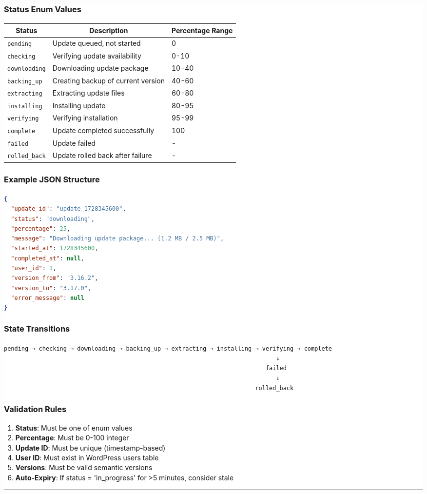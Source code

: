 ### Status Enum Values

| Status | Description | Percentage Range |
|--------|-------------|------------------|
| `pending` | Update queued, not started | 0 |
| `checking` | Verifying update availability | 0-10 |
| `downloading` | Downloading update package | 10-40 |
| `backing_up` | Creating backup of current version | 40-60 |
| `extracting` | Extracting update files | 60-80 |
| `installing` | Installing update | 80-95 |
| `verifying` | Verifying installation | 95-99 |
| `complete` | Update completed successfully | 100 |
| `failed` | Update failed | - |
| `rolled_back` | Update rolled back after failure | - |

### Example JSON Structure

```json
{
  "update_id": "update_1728345600",
  "status": "downloading",
  "percentage": 25,
  "message": "Downloading update package... (1.2 MB / 2.5 MB)",
  "started_at": 1728345600,
  "completed_at": null,
  "user_id": 1,
  "version_from": "3.16.2",
  "version_to": "3.17.0",
  "error_message": null
}
```

### State Transitions

```
pending → checking → downloading → backing_up → extracting → installing → verifying → complete
                                                                              ↓
                                                                           failed
                                                                              ↓
                                                                        rolled_back
```

### Validation Rules

1. **Status**: Must be one of enum values
2. **Percentage**: Must be 0-100 integer
3. **Update ID**: Must be unique (timestamp-based)
4. **User ID**: Must exist in WordPress users table
5. **Versions**: Must be valid semantic versions
6. **Auto-Expiry**: If status = 'in_progress' for >5 minutes, consider stale

---